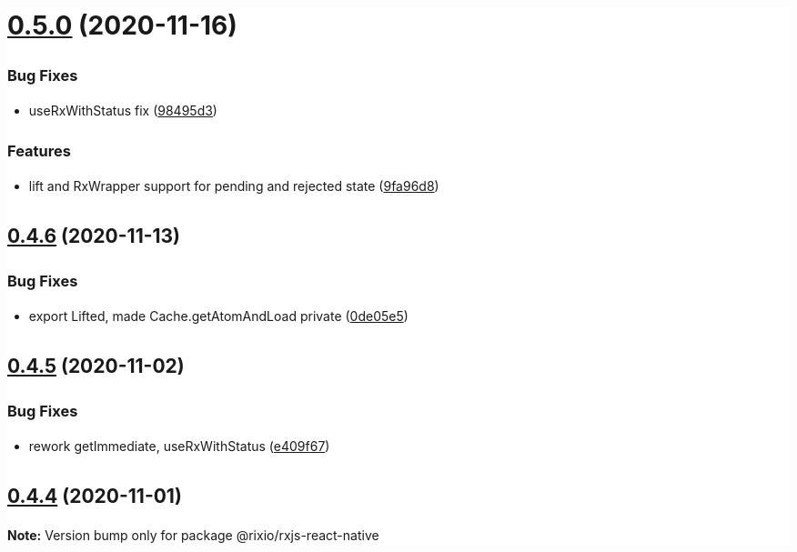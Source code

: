 
# [0.5.0](https://github.com/roborox/rixio/compare/@rixio/rxjs-react-native@0.4.6...@rixio/rxjs-react-native@0.5.0) (2020-11-16)


### Bug Fixes

* useRxWithStatus fix ([98495d3](https://github.com/roborox/rixio/commit/98495d3dbb630c968c3a6e3b50d646044bdbbfc6))


### Features

* lift and RxWrapper support for pending and rejected state ([9fa96d8](https://github.com/roborox/rixio/commit/9fa96d802f76283883112c7e88fcf821eaaaf99f))





## [0.4.6](https://github.com/roborox/rixio/compare/@rixio/rxjs-react-native@0.4.5...@rixio/rxjs-react-native@0.4.6) (2020-11-13)


### Bug Fixes

* export Lifted, made Cache.getAtomAndLoad private ([0de05e5](https://github.com/roborox/rixio/commit/0de05e5022b908d64acf9a1ff6fdcf60dc723748))





## [0.4.5](https://github.com/roborox/rixio/compare/@rixio/rxjs-react-native@0.4.4...@rixio/rxjs-react-native@0.4.5) (2020-11-02)


### Bug Fixes

* rework getImmediate, useRxWithStatus ([e409f67](https://github.com/roborox/rixio/commit/e409f6706e13fde0d73407adfba276db71c8e402))





## [0.4.4](https://github.com/roborox/rixio/compare/@rixio/rxjs-react-native@0.4.3...@rixio/rxjs-react-native@0.4.4) (2020-11-01)

**Note:** Version bump only for package @rixio/rxjs-react-native



